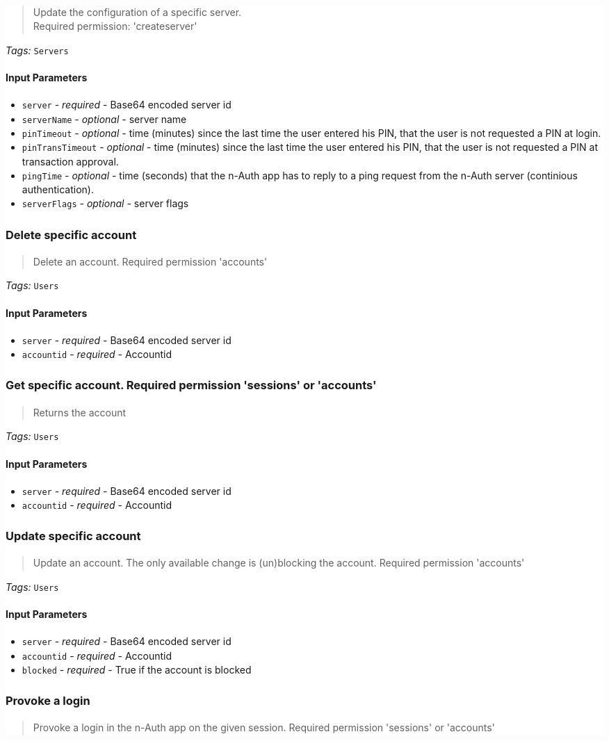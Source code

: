 > Update the configuration of a specific server.<br/>
> Required permission: 'createserver'

*Tags:* `Servers`

#### Input Parameters
* `server` - _required_ - Base64 encoded server id
* `serverName` - _optional_ - server name
* `pinTimeout` - _optional_ - time (minutes) since the last time the user entered his PIN, that the user is not requested a PIN at login.
* `pinTransTimeout` - _optional_ - time (minutes) since the last time the user entered his PIN, that the user is not requested a PIN at transaction approval.
* `pingTime` - _optional_ - time (seconds) that the n-Auth app has to reply to a ping request from the n-Auth server (continious authentication).
* `serverFlags` - _optional_ - server flags

### Delete specific account

> Delete an account. Required permission 'accounts'

*Tags:* `Users`

#### Input Parameters
* `server` - _required_ - Base64 encoded server id
* `accountid` - _required_ - Accountid

### Get specific account. Required permission 'sessions' or 'accounts'

> Returns the account

*Tags:* `Users`

#### Input Parameters
* `server` - _required_ - Base64 encoded server id
* `accountid` - _required_ - Accountid

### Update specific account

> Update an account. The only available change is (un)blocking the account. Required permission 'accounts'

*Tags:* `Users`

#### Input Parameters
* `server` - _required_ - Base64 encoded server id
* `accountid` - _required_ - Accountid
* `blocked` - _required_ - True if the account is blocked

### Provoke a login

> Provoke a login in the n-Auth app on the given session. Required permission 'sessions' or 'accounts'
